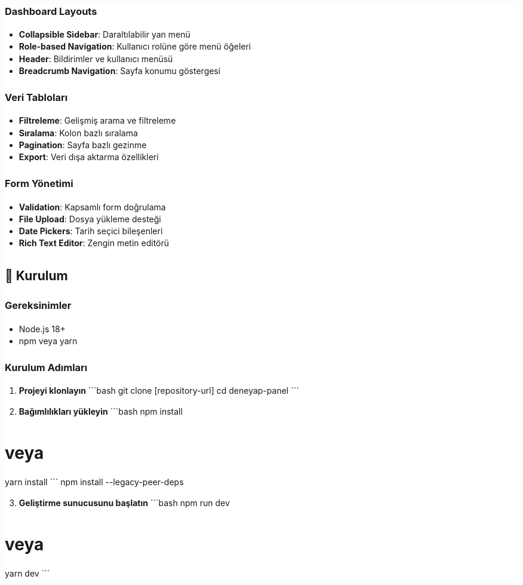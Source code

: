 ### Dashboard Layouts
- **Collapsible Sidebar**: Daraltılabilir yan menü
- **Role-based Navigation**: Kullanıcı rolüne göre menü öğeleri
- **Header**: Bildirimler ve kullanıcı menüsü
- **Breadcrumb Navigation**: Sayfa konumu göstergesi

### Veri Tabloları
- **Filtreleme**: Gelişmiş arama ve filtreleme
- **Sıralama**: Kolon bazlı sıralama
- **Pagination**: Sayfa bazlı gezinme
- **Export**: Veri dışa aktarma özellikleri

### Form Yönetimi
- **Validation**: Kapsamlı form doğrulama
- **File Upload**: Dosya yükleme desteği
- **Date Pickers**: Tarih seçici bileşenleri
- **Rich Text Editor**: Zengin metin editörü

## 🚦 Kurulum

### Gereksinimler
- Node.js 18+
- npm veya yarn

### Kurulum Adımları

1. **Projeyi klonlayın**
\`\`\`bash
git clone [repository-url]
cd deneyap-panel
\`\`\`

2. **Bağımlılıkları yükleyin**
\`\`\`bash
npm install
# veya
yarn install
\`\`\`
npm install --legacy-peer-deps

3. **Geliştirme sunucusunu başlatın**
\`\`\`bash
npm run dev
# veya
yarn dev
\`\`\`
